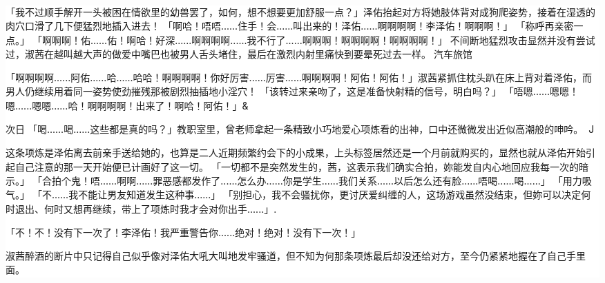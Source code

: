 「我不过顺手解开一头被困在情欲里的幼兽罢了，如何，想不想要更加舒服一点？」泽佑抬起对方将她肢体背对成狗爬姿势，接着在湿透的肉穴口滑了几下便猛烈地插入进去！ 「啊哈！唔唔......住手！会......叫出来的！泽佑......啊啊啊啊！李泽佑！啊啊啊！」 「称呼再亲密一点。」 「啊啊啊！佑......佑！啊哈！好深......啊啊啊啊......我不行了......啊啊啊！啊啊啊啊！啊啊啊啊！」 不间断地猛烈攻击显然并没有尝试过，淑茜在越叫越大声的做爱中嘴巴也被男人舌头堵住，最后在激烈内射里痛快到要晕死过去一样。 汽车旅馆

「啊啊啊啊......阿佑......哈......哈哈！啊啊啊啊！你好厉害......厉害......啊啊啊啊！阿佑！阿佑！」淑茜紧抓住枕头趴在床上背对着泽佑，而男人仍继续用着同一姿势使劲摧残那被剧烈抽插地小淫穴！ 「该转过来亲吻了，这是准备快射精的信号，明白吗？」 「唔嗯......嗯嗯！嗯......嗯嗯......哈！啊啊啊啊！出来了！啊哈！阿佑！」&

次日 「喝......喝......这些都是真的吗？」教职室里，曾老师拿起一条精致小巧地爱心项炼看的出神，口中还微微发出近似高潮般的呻吟。  J

这条项炼是泽佑离去前亲手送给她的，也算是二人近期频繁约会下的小成果，上头标签居然还是一个月前就购买的，显然也就从泽佑开始引起自己注意的那一天开始便已计画好了这一切。 「一切都不是突然发生的，茜，这表示我们确实合拍，妳能发自内心地回应我每一次的暗示。」 「合拍个鬼！唔......啊啊......罪恶感都发作了......怎么办......你是学生......我们关系......以后怎么还有脸......唔喝......喝......」 「用力吸气。」 「不......我不能让男友知道发生这种事......」 「别担心，我不会骚扰你，更讨厌爱纠缠的人，这场游戏虽然没结束，但妳可以决定何时退出、何时又想再继续，带上了项炼时我才会对你出手......」.

「不！不！没有下一次了！李泽佑！我严重警告你......绝对！绝对！没有下一次！」

淑茜醉酒的断片中只记得自己似乎像对泽佑大吼大叫地发牢骚道，但不知为何那条项炼最后却没还给对方，至今仍紧紧地握在了自己手里面。


